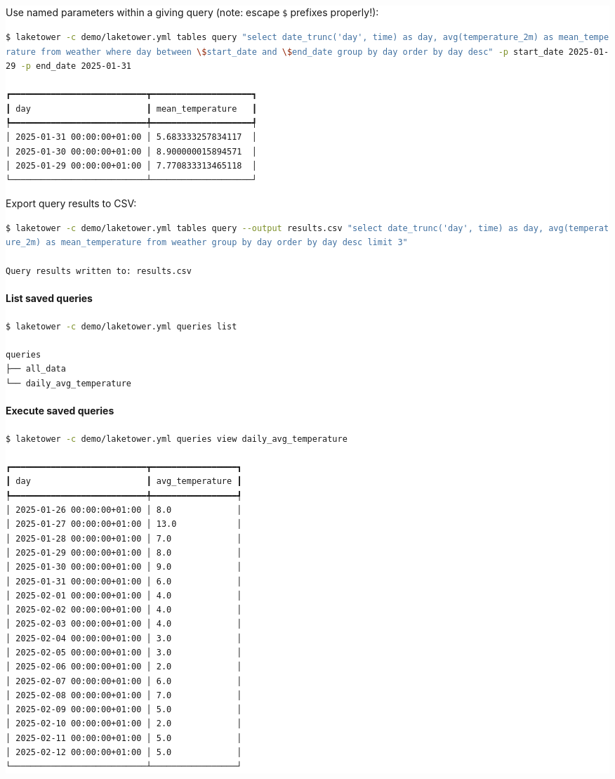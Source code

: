 Use named parameters within a giving query (note: escape `$` prefixes properly!):

```bash
$ laketower -c demo/laketower.yml tables query "select date_trunc('day', time) as day, avg(temperature_2m) as mean_temperature from weather where day between \$start_date and \$end_date group by day order by day desc" -p start_date 2025-01-29 -p end_date 2025-01-31

┏━━━━━━━━━━━━━━━━━━━━━━━━━━━┳━━━━━━━━━━━━━━━━━━━━┓
┃ day                       ┃ mean_temperature   ┃
┡━━━━━━━━━━━━━━━━━━━━━━━━━━━╇━━━━━━━━━━━━━━━━━━━━┩
│ 2025-01-31 00:00:00+01:00 │ 5.683333257834117  │
│ 2025-01-30 00:00:00+01:00 │ 8.900000015894571  │
│ 2025-01-29 00:00:00+01:00 │ 7.770833313465118  │
└───────────────────────────┴────────────────────┘
```

Export query results to CSV:

```bash
$ laketower -c demo/laketower.yml tables query --output results.csv "select date_trunc('day', time) as day, avg(temperature_2m) as mean_temperature from weather group by day order by day desc limit 3"

Query results written to: results.csv
```

#### List saved queries

```bash
$ laketower -c demo/laketower.yml queries list

queries
├── all_data
└── daily_avg_temperature
```

#### Execute saved queries

```bash
$ laketower -c demo/laketower.yml queries view daily_avg_temperature

┏━━━━━━━━━━━━━━━━━━━━━━━━━━━┳━━━━━━━━━━━━━━━━━┓
┃ day                       ┃ avg_temperature ┃
┡━━━━━━━━━━━━━━━━━━━━━━━━━━━╇━━━━━━━━━━━━━━━━━┩
│ 2025-01-26 00:00:00+01:00 │ 8.0             │
│ 2025-01-27 00:00:00+01:00 │ 13.0            │
│ 2025-01-28 00:00:00+01:00 │ 7.0             │
│ 2025-01-29 00:00:00+01:00 │ 8.0             │
│ 2025-01-30 00:00:00+01:00 │ 9.0             │
│ 2025-01-31 00:00:00+01:00 │ 6.0             │
│ 2025-02-01 00:00:00+01:00 │ 4.0             │
│ 2025-02-02 00:00:00+01:00 │ 4.0             │
│ 2025-02-03 00:00:00+01:00 │ 4.0             │
│ 2025-02-04 00:00:00+01:00 │ 3.0             │
│ 2025-02-05 00:00:00+01:00 │ 3.0             │
│ 2025-02-06 00:00:00+01:00 │ 2.0             │
│ 2025-02-07 00:00:00+01:00 │ 6.0             │
│ 2025-02-08 00:00:00+01:00 │ 7.0             │
│ 2025-02-09 00:00:00+01:00 │ 5.0             │
│ 2025-02-10 00:00:00+01:00 │ 2.0             │
│ 2025-02-11 00:00:00+01:00 │ 5.0             │
│ 2025-02-12 00:00:00+01:00 │ 5.0             │
└───────────────────────────┴─────────────────┘
```
